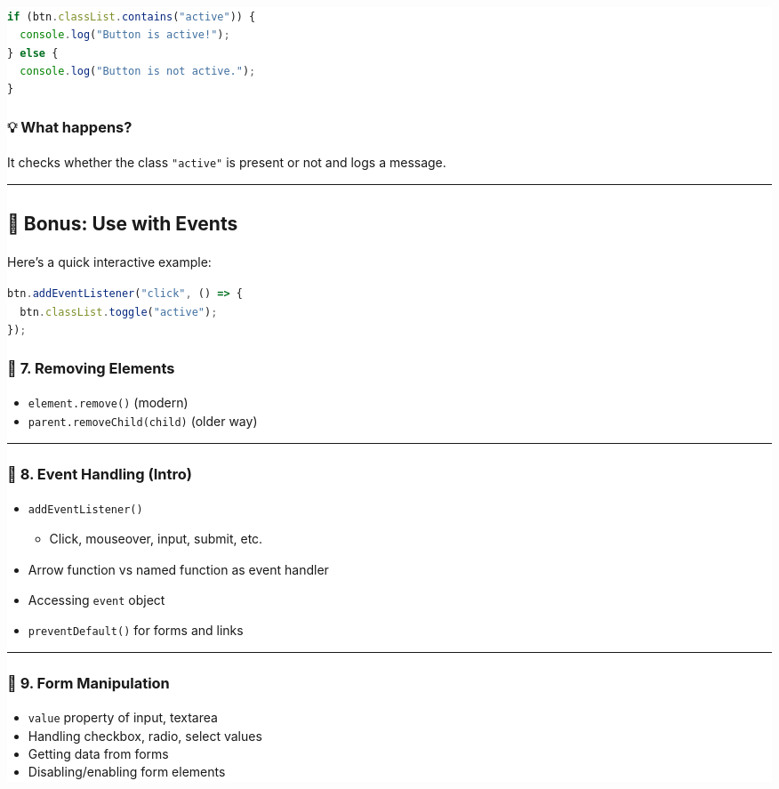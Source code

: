 ```js
if (btn.classList.contains("active")) {
  console.log("Button is active!");
} else {
  console.log("Button is not active.");
}
```

### 💡 What happens?

It checks whether the class `"active"` is present or not and logs a message.

---

## 👀 Bonus: Use with Events

Here’s a quick interactive example:

```js
btn.addEventListener("click", () => {
  btn.classList.toggle("active");
});
```



### 🔹 **7. Removing Elements**

* `element.remove()` (modern)
* `parent.removeChild(child)` (older way)

---

### 🔹 **8. Event Handling (Intro)**

* `addEventListener()`

  * Click, mouseover, input, submit, etc.
* Arrow function vs named function as event handler
* Accessing `event` object
* `preventDefault()` for forms and links

---

### 🔹 **9. Form Manipulation**

* `value` property of input, textarea
* Handling checkbox, radio, select values
* Getting data from forms
* Disabling/enabling form elements
